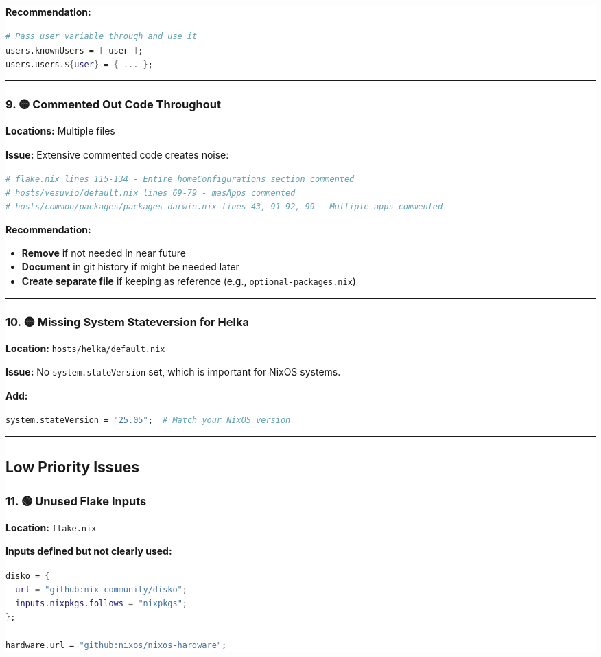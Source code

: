 **Recommendation:**
```nix
# Pass user variable through and use it
users.knownUsers = [ user ];
users.users.${user} = { ... };
```

---

### 9. 🟡 Commented Out Code Throughout

**Locations:** Multiple files

**Issue:**
Extensive commented code creates noise:

```nix
# flake.nix lines 115-134 - Entire homeConfigurations section commented
# hosts/vesuvio/default.nix lines 69-79 - masApps commented
# hosts/common/packages/packages-darwin.nix lines 43, 91-92, 99 - Multiple apps commented
```

**Recommendation:**
- **Remove** if not needed in near future
- **Document** in git history if might be needed later
- **Create separate file** if keeping as reference (e.g., `optional-packages.nix`)

---

### 10. 🟡 Missing System Stateversion for Helka

**Location:** `hosts/helka/default.nix`

**Issue:**
No `system.stateVersion` set, which is important for NixOS systems.

**Add:**
```nix
system.stateVersion = "25.05";  # Match your NixOS version
```

---

## Low Priority Issues

### 11. 🟢 Unused Flake Inputs

**Location:** `flake.nix`

**Inputs defined but not clearly used:**
```nix
disko = {
  url = "github:nix-community/disko";
  inputs.nixpkgs.follows = "nixpkgs";
};

hardware.url = "github:nixos/nixos-hardware";
```
